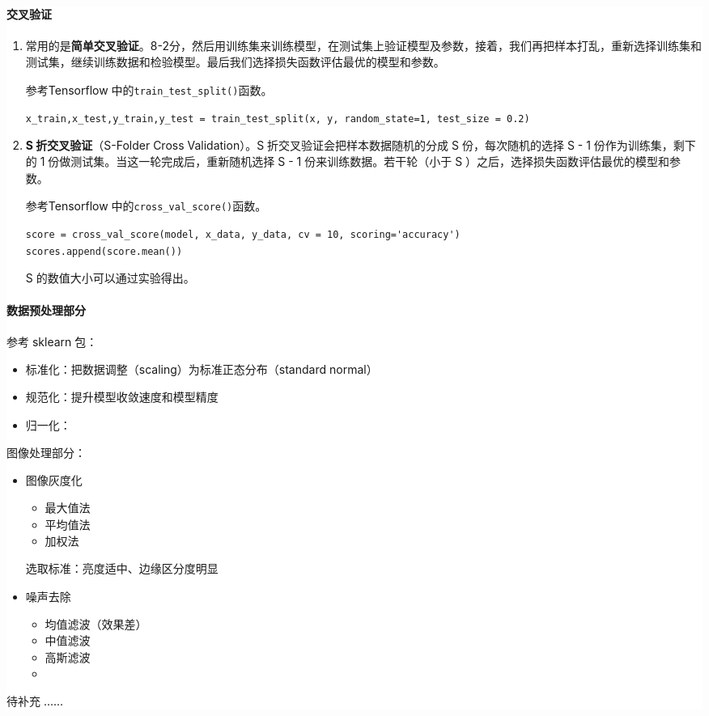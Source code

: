 #### 交叉验证

1. 常用的是**简单交叉验证**。8-2分，然后用训练集来训练模型，在测试集上验证模型及参数，接着，我们再把样本打乱，重新选择训练集和测试集，继续训练数据和检验模型。最后我们选择损失函数评估最优的模型和参数。

   参考Tensorflow 中的`train_test_split()`函数。

   ```
   x_train,x_test,y_train,y_test = train_test_split(x, y, random_state=1, test_size = 0.2)
   ```

2. **S 折交叉验证**（S-Folder Cross Validation）。S 折交叉验证会把样本数据随机的分成 S 份，每次随机的选择 S - 1 份作为训练集，剩下的 1 份做测试集。当这一轮完成后，重新随机选择 S - 1 份来训练数据。若干轮（小于 S ）之后，选择损失函数评估最优的模型和参数。

   参考Tensorflow 中的`cross_val_score()`函数。

   ```
   score = cross_val_score(model, x_data, y_data, cv = 10, scoring='accuracy')
   scores.append(score.mean())
   ```

   S 的数值大小可以通过实验得出。


#### 数据预处理部分

参考 sklearn 包：

* 标准化：把数据调整（scaling）为标准正态分布（standard normal）

* 规范化：提升模型收敛速度和模型精度
* 归一化：

图像处理部分：

* 图像灰度化

  * 最大值法
  * 平均值法
  * 加权法

  选取标准：亮度适中、边缘区分度明显

* 噪声去除

  * 均值滤波（效果差）
  * 中值滤波
  * 高斯滤波
  * 



待补充 ......